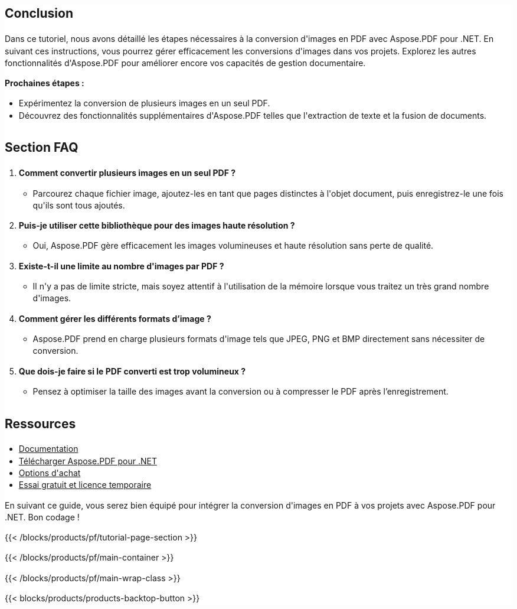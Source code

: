 ## Conclusion
Dans ce tutoriel, nous avons détaillé les étapes nécessaires à la conversion d'images en PDF avec Aspose.PDF pour .NET. En suivant ces instructions, vous pourrez gérer efficacement les conversions d'images dans vos projets. Explorez les autres fonctionnalités d'Aspose.PDF pour améliorer encore vos capacités de gestion documentaire.

**Prochaines étapes :**
- Expérimentez la conversion de plusieurs images en un seul PDF.
- Découvrez des fonctionnalités supplémentaires d'Aspose.PDF telles que l'extraction de texte et la fusion de documents.

## Section FAQ
1. **Comment convertir plusieurs images en un seul PDF ?**
   - Parcourez chaque fichier image, ajoutez-les en tant que pages distinctes à l'objet document, puis enregistrez-le une fois qu'ils sont tous ajoutés.

2. **Puis-je utiliser cette bibliothèque pour des images haute résolution ?**
   - Oui, Aspose.PDF gère efficacement les images volumineuses et haute résolution sans perte de qualité.

3. **Existe-t-il une limite au nombre d'images par PDF ?**
   - Il n'y a pas de limite stricte, mais soyez attentif à l'utilisation de la mémoire lorsque vous traitez un très grand nombre d'images.

4. **Comment gérer les différents formats d’image ?**
   - Aspose.PDF prend en charge plusieurs formats d'image tels que JPEG, PNG et BMP directement sans nécessiter de conversion.

5. **Que dois-je faire si le PDF converti est trop volumineux ?**
   - Pensez à optimiser la taille des images avant la conversion ou à compresser le PDF après l’enregistrement.

## Ressources
- [Documentation](https://reference.aspose.com/pdf/net/)
- [Télécharger Aspose.PDF pour .NET](https://releases.aspose.com/pdf/net/)
- [Options d'achat](https://purchase.aspose.com/buy)
- [Essai gratuit et licence temporaire](https://releases.aspose.com/pdf/net/)

En suivant ce guide, vous serez bien équipé pour intégrer la conversion d'images en PDF à vos projets avec Aspose.PDF pour .NET. Bon codage !


{{< /blocks/products/pf/tutorial-page-section >}}

{{< /blocks/products/pf/main-container >}}

{{< /blocks/products/pf/main-wrap-class >}}

{{< blocks/products/products-backtop-button >}}